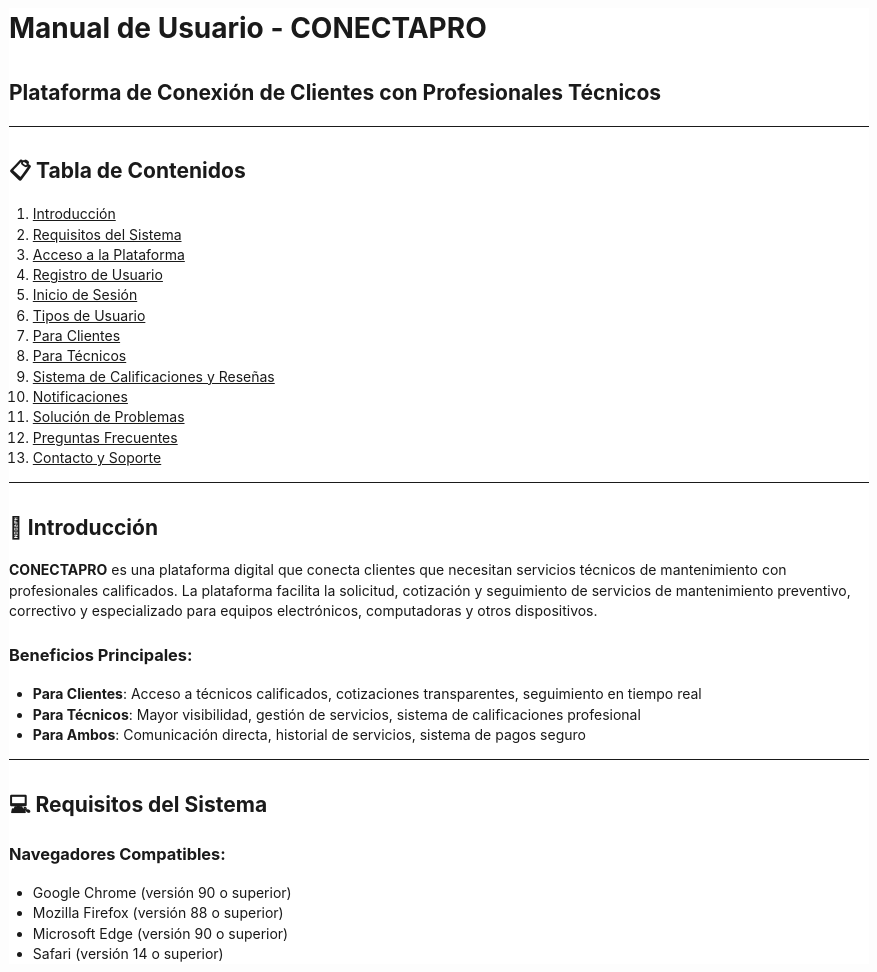 # Manual de Usuario - CONECTAPRO

## Plataforma de Conexión de Clientes con Profesionales Técnicos

---

## 📋 Tabla de Contenidos

1. [Introducción](#introducción)
2. [Requisitos del Sistema](#requisitos-del-sistema)
3. [Acceso a la Plataforma](#acceso-a-la-plataforma)
4. [Registro de Usuario](#registro-de-usuario)
5. [Inicio de Sesión](#inicio-de-sesión)
6. [Tipos de Usuario](#tipos-de-usuario)
7. [Para Clientes](#para-clientes)
8. [Para Técnicos](#para-técnicos)
9. [Sistema de Calificaciones y Reseñas](#sistema-de-calificaciones-y-reseñas)
10. [Notificaciones](#notificaciones)
11. [Solución de Problemas](#solución-de-problemas)
12. [Preguntas Frecuentes](#preguntas-frecuentes)
13. [Contacto y Soporte](#contacto-y-soporte)

---

## 🚀 Introducción

**CONECTAPRO** es una plataforma digital que conecta clientes que necesitan servicios técnicos de mantenimiento con profesionales calificados. La plataforma facilita la solicitud, cotización y seguimiento de servicios de mantenimiento preventivo, correctivo y especializado para equipos electrónicos, computadoras y otros dispositivos.

### Beneficios Principales:
- **Para Clientes**: Acceso a técnicos calificados, cotizaciones transparentes, seguimiento en tiempo real
- **Para Técnicos**: Mayor visibilidad, gestión de servicios, sistema de calificaciones profesional
- **Para Ambos**: Comunicación directa, historial de servicios, sistema de pagos seguro

---

## 💻 Requisitos del Sistema

### Navegadores Compatibles:
- Google Chrome (versión 90 o superior)
- Mozilla Firefox (versión 88 o superior)
- Microsoft Edge (versión 90 o superior)
- Safari (versión 14 o superior)
